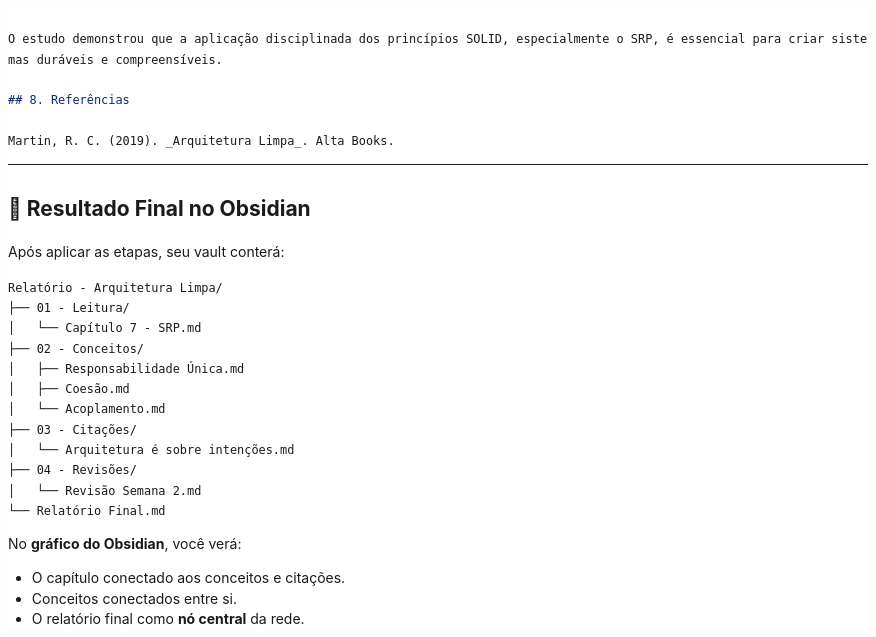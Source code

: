 ```markdown

O estudo demonstrou que a aplicação disciplinada dos princípios SOLID, especialmente o SRP, é essencial para criar sistemas duráveis e compreensíveis.

## 8. Referências

Martin, R. C. (2019). _Arquitetura Limpa_. Alta Books.
```

---

## 🧩 Resultado Final no Obsidian

Após aplicar as etapas, seu vault conterá:

```
Relatório - Arquitetura Limpa/
├── 01 - Leitura/
│   └── Capítulo 7 - SRP.md
├── 02 - Conceitos/
│   ├── Responsabilidade Única.md
│   ├── Coesão.md
│   └── Acoplamento.md
├── 03 - Citações/
│   └── Arquitetura é sobre intenções.md
├── 04 - Revisões/
│   └── Revisão Semana 2.md
└── Relatório Final.md
```

No **gráfico do Obsidian**, você verá:

- O capítulo conectado aos conceitos e citações.
- Conceitos conectados entre si.
- O relatório final como **nó central** da rede.
